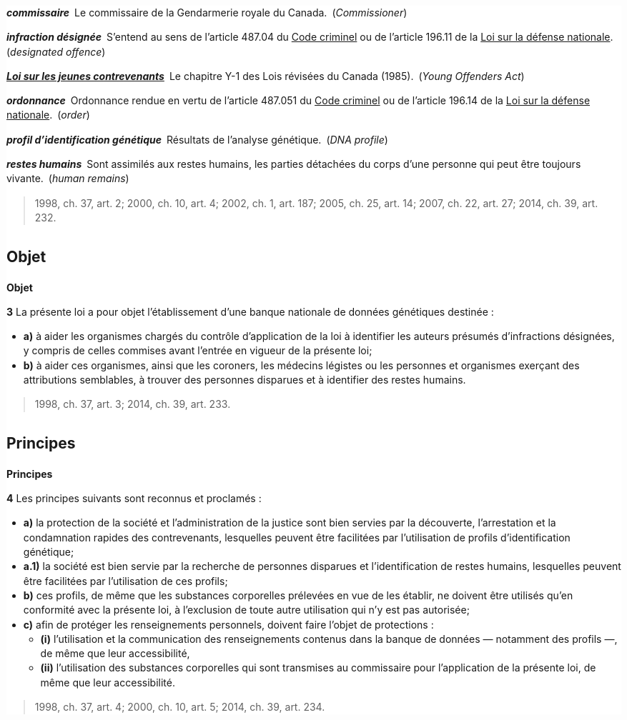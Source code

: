 ***commissaire*** Le commissaire de la Gendarmerie royale du Canada. (*Commissioner*)

***infraction désignée*** S’entend au sens de l’article 487.04 du [Code criminel](/fr/Lois/Lois%20révisées%20du%20Canada/C/C-46.md) ou de l’article 196.11 de la [Loi sur la défense nationale](/fr/Lois/Lois%20révisées%20du%20Canada/N/N-5.md). (*designated offence*)

***[Loi sur les jeunes contrevenants](/fr/Lois/Lois%20révisées%20du%20Canada/Y/Y-1.md)*** Le chapitre Y-1 des Lois révisées du Canada (1985). (*Young Offenders Act*)

***ordonnance*** Ordonnance rendue en vertu de l’article 487.051 du [Code criminel](/fr/Lois/Lois%20révisées%20du%20Canada/C/C-46.md) ou de l’article 196.14 de la [Loi sur la défense nationale](/fr/Lois/Lois%20révisées%20du%20Canada/N/N-5.md). (*order*)

***profil d’identification génétique*** Résultats de l’analyse génétique. (*DNA profile*)

***restes humains*** Sont assimilés aux restes humains, les parties détachées du corps d’une personne qui peut être toujours vivante. (*human remains*)
> 1998, ch. 37, art. 2; 2000, ch. 10, art. 4; 2002, ch. 1, art. 187; 2005, ch. 25, art. 14; 2007, ch. 22, art. 27; 2014, ch. 39, art. 232.





## Objet



**Objet**

**3** La présente loi a pour objet l’établissement d’une banque nationale de données génétiques destinée :
- **a)** à aider les organismes chargés du contrôle d’application de la loi à identifier les auteurs présumés d’infractions désignées, y compris de celles commises avant l’entrée en vigueur de la présente loi;
- **b)** à aider ces organismes, ainsi que les coroners, les médecins légistes ou les personnes et organismes exerçant des attributions semblables, à trouver des personnes disparues et à identifier des restes humains.
> 1998, ch. 37, art. 3; 2014, ch. 39, art. 233.





## Principes



**Principes**

**4** Les principes suivants sont reconnus et proclamés :
- **a)** la protection de la société et l’administration de la justice sont bien servies par la découverte, l’arrestation et la condamnation rapides des contrevenants, lesquelles peuvent être facilitées par l’utilisation de profils d’identification génétique;
- **a.1)** la société est bien servie par la recherche de personnes disparues et l’identification de restes humains, lesquelles peuvent être facilitées par l’utilisation de ces profils;
- **b)** ces profils, de même que les substances corporelles prélevées en vue de les établir, ne doivent être utilisés qu’en conformité avec la présente loi, à l’exclusion de toute autre utilisation qui n’y est pas autorisée;
- **c)** afin de protéger les renseignements personnels, doivent faire l’objet de protections :
	- **(i)** l’utilisation et la communication des renseignements contenus dans la banque de données — notamment des profils —, de même que leur accessibilité,
	- **(ii)** l’utilisation des substances corporelles qui sont transmises au commissaire pour l’application de la présente loi, de même que leur accessibilité.
> 1998, ch. 37, art. 4; 2000, ch. 10, art. 5; 2014, ch. 39, art. 234.
